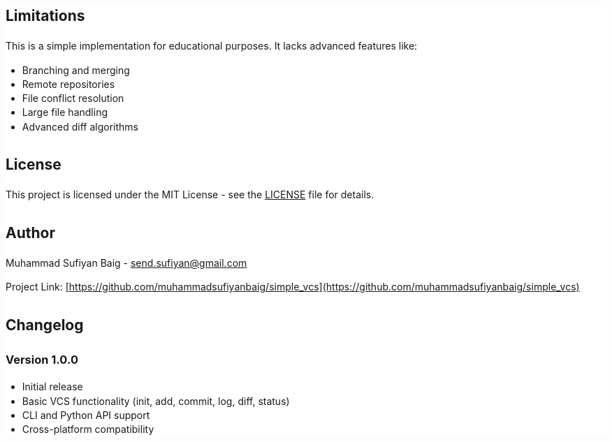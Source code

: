 ## Limitations

This is a simple implementation for educational purposes. It lacks advanced features like:
- Branching and merging
- Remote repositories
- File conflict resolution
- Large file handling
- Advanced diff algorithms

## License

This project is licensed under the MIT License - see the [LICENSE](LICENSE) file for details.

## Author

Muhammad Sufiyan Baig - send.sufiyan@gmail.com

Project Link: [https://github.com/muhammadsufiyanbaig/simple_vcs](https://github.com/muhammadsufiyanbaig/simple_vcs)

## Changelog

### Version 1.0.0
- Initial release
- Basic VCS functionality (init, add, commit, log, diff, status)
- CLI and Python API support
- Cross-platform compatibility
